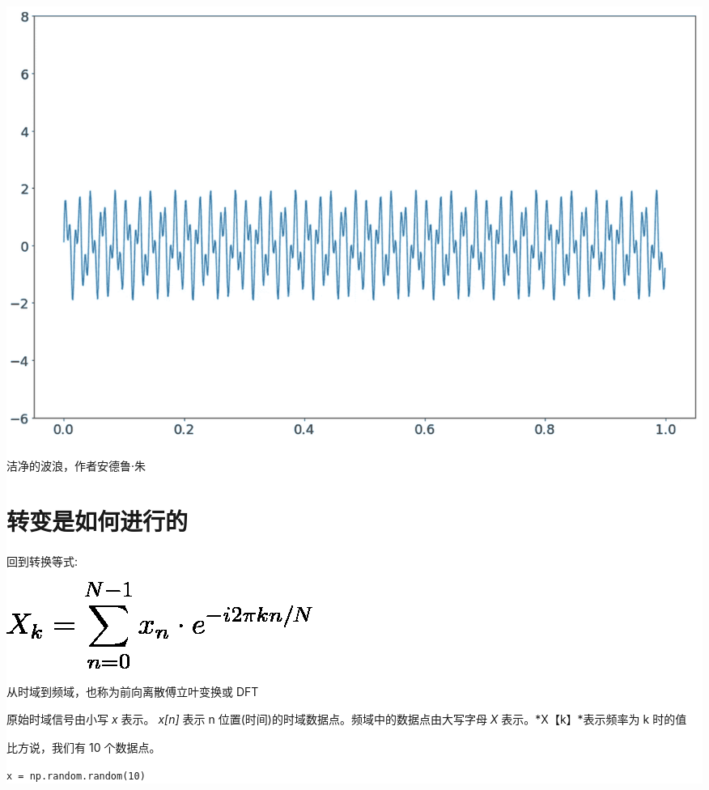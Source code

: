 ![](img/27b89554541bcb6b2abcb29578056114.png)

洁净的波浪，作者安德鲁·朱

# 转变是如何进行的

回到转换等式:

![](img/73117f7b17040dadb8ee6a2f49696fc5.png)

从时域到频域，也称为前向离散傅立叶变换或 DFT

原始时域信号由小写 *x* 表示。 *x[n]* 表示 n 位置(时间)的时域数据点。频域中的数据点由大写字母 *X* 表示。*X【k】*表示频率为 k 时的值

比方说，我们有 10 个数据点。

```
x = np.random.random(10)
```

